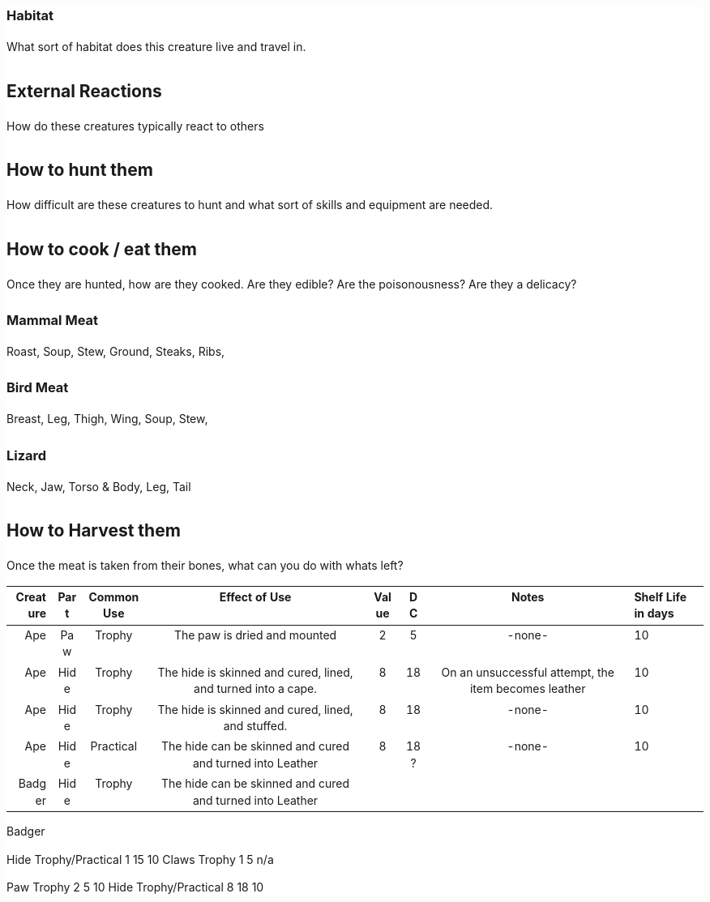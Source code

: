### Habitat
What sort of habitat does this creature live and travel in.  

## External Reactions
How do these creatures typically react to others

## How to hunt them
How difficult are these creatures to hunt and what sort of skills and equipment are needed.

## How to cook / eat them
Once they are hunted, how are they cooked.  Are they edible?  Are the poisonousness?  Are they a delicacy? 

### Mammal Meat
Roast, Soup, Stew, Ground, Steaks, Ribs, 

### Bird Meat
Breast, Leg, Thigh, Wing, Soup, Stew, 

### Lizard
Neck, Jaw, Torso & Body, Leg, Tail

## How to Harvest them
Once the meat is taken from their bones, what can you do with whats left?


 Creature | Part | Common Use| Effect of Use                                             | Value | DC  | Notes  | Shelf Life in days
----------:|:----:|:---------:|:---------------------------------------------------------:|:-----:|:---:|:------:|:-------------------
Ape        | Paw  | Trophy    | The paw is dried and mounted                              | 2     | 5   | -none- | 10
Ape        | Hide | Trophy    | The hide is skinned and cured, lined, and turned into a cape. | 8 | 18  | On an unsuccessful attempt, the item becomes leather | 10
Ape        | Hide | Trophy    | The hide is skinned and cured, lined, and stuffed.        | 8     | 18  | -none- | 10
Ape        | Hide | Practical | The hide can be skinned and cured and turned into Leather | 8     | 18? | -none- | 10
Badger     | Hide | Trophy    | The hide can be skinned and cured and turned into Leather

Badger

Hide Trophy/Practical 1 15 10
Claws Trophy 1 5 n/a




Paw Trophy 2 5 10
Hide Trophy/Practical 8 18 10
